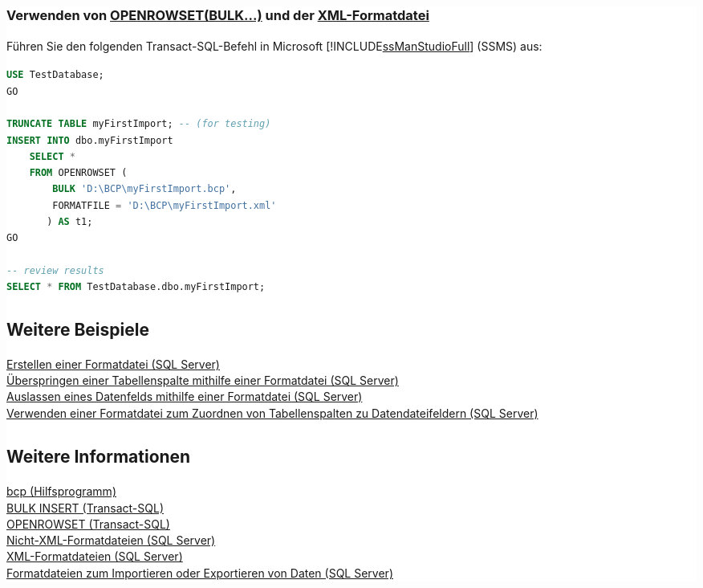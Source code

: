 ```sql
```

### <a name="using-openrowsetbulk-and-xml-format-file"></a>Verwenden von [OPENROWSET(BULK...)](../../t-sql/functions/openrowset-transact-sql.md) und der [XML-Formatdatei](../../relational-databases/import-export/xml-format-files-sql-server.md)
Führen Sie den folgenden Transact-SQL-Befehl in Microsoft [!INCLUDE[ssManStudioFull](../../includes/ssmanstudiofull-md.md)] (SSMS) aus:
```sql
USE TestDatabase;  
GO

TRUNCATE TABLE myFirstImport; -- (for testing)
INSERT INTO dbo.myFirstImport 
    SELECT *
    FROM OPENROWSET (
        BULK 'D:\BCP\myFirstImport.bcp',
        FORMATFILE = 'D:\BCP\myFirstImport.xml'  
       ) AS t1;
GO

-- review results
SELECT * FROM TestDatabase.dbo.myFirstImport;
```
  
## <a name="more-examples"></a>Weitere Beispiele
 [Erstellen einer Formatdatei &#40;SQL Server&#41;](../../relational-databases/import-export/create-a-format-file-sql-server.md)  
 [Überspringen einer Tabellenspalte mithilfe einer Formatdatei &#40;SQL Server&#41;](../../relational-databases/import-export/use-a-format-file-to-skip-a-table-column-sql-server.md)  
 [Auslassen eines Datenfelds mithilfe einer Formatdatei &#40;SQL Server&#41;](../../relational-databases/import-export/use-a-format-file-to-skip-a-data-field-sql-server.md)  
 [Verwenden einer Formatdatei zum Zuordnen von Tabellenspalten zu Datendateifeldern &#40;SQL Server&#41;](../../relational-databases/import-export/use-a-format-file-to-map-table-columns-to-data-file-fields-sql-server.md)  
  
## <a name="see-also"></a>Weitere Informationen  
 [bcp (Hilfsprogramm)](../../tools/bcp-utility.md)   
 [BULK INSERT &#40;Transact-SQL&#41;](../../t-sql/statements/bulk-insert-transact-sql.md)   
 [OPENROWSET &#40;Transact-SQL&#41;](../../t-sql/functions/openrowset-transact-sql.md)   
 [Nicht-XML-Formatdateien &#40;SQL Server&#41;](../../relational-databases/import-export/non-xml-format-files-sql-server.md)   
 [XML-Formatdateien &#40;SQL Server&#41;](../../relational-databases/import-export/xml-format-files-sql-server.md)  
  [Formatdateien zum Importieren oder Exportieren von Daten (SQL Server)](../../relational-databases/import-export/format-files-for-importing-or-exporting-data-sql-server.md)
